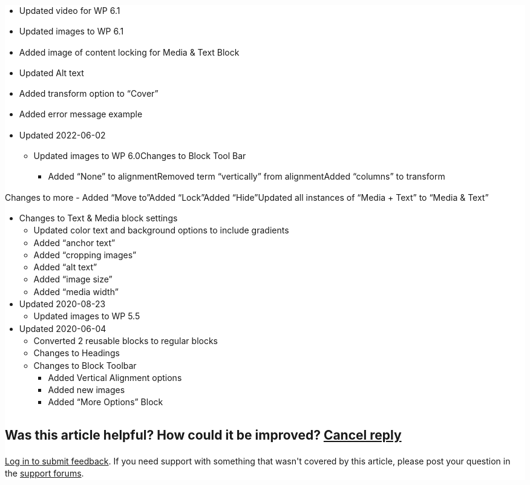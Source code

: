 
























  - Updated video for WP 6.1
  - Updated images to WP 6.1
  - Added image of content locking for Media & Text Block

  - Updated Alt text
  - Added transform option to “Cover”
  - Added error message example
- Updated 2022-06-02

  - Updated images to WP 6.0Changes to Block Tool Bar

    - Added “None” to alignmentRemoved term “vertically” from alignmentAdded “columns” to transform

Changes to more
    - Added “Move to”Added “Lock”Added “Hide”Updated all instances of “Media + Text” to “Media & Text”

  - Changes to Text & Media block settings
    - Updated color text and background options to include gradients
    - Added “anchor text”
    - Added “cropping images”
    - Added “alt text”
    - Added “image size”
    - Added “media width”
- Updated 2020-08-23
  - Updated images to WP 5.5
- Updated 2020-06-04
  - Converted 2 reusable blocks to regular blocks
  - Changes to Headings
  - Changes to Block Toolbar
    - Added Vertical Alignment options
    - Added new images
    - Added “More Options” Block

## Was this article helpful? How could it be improved? [Cancel reply](https://wordpress.org/documentation/article/media-text-block/\#respond)

[Log in to submit feedback](https://login.wordpress.org/?redirect_to=https%3A%2F%2Fwordpress.org%2Fdocumentation%2Farticle%2Fmedia-text-block%2F&locale=en_US). If you need support with something that wasn't covered by this article, please post your question in the [support forums](https://wordpress.org/support/forums/).
